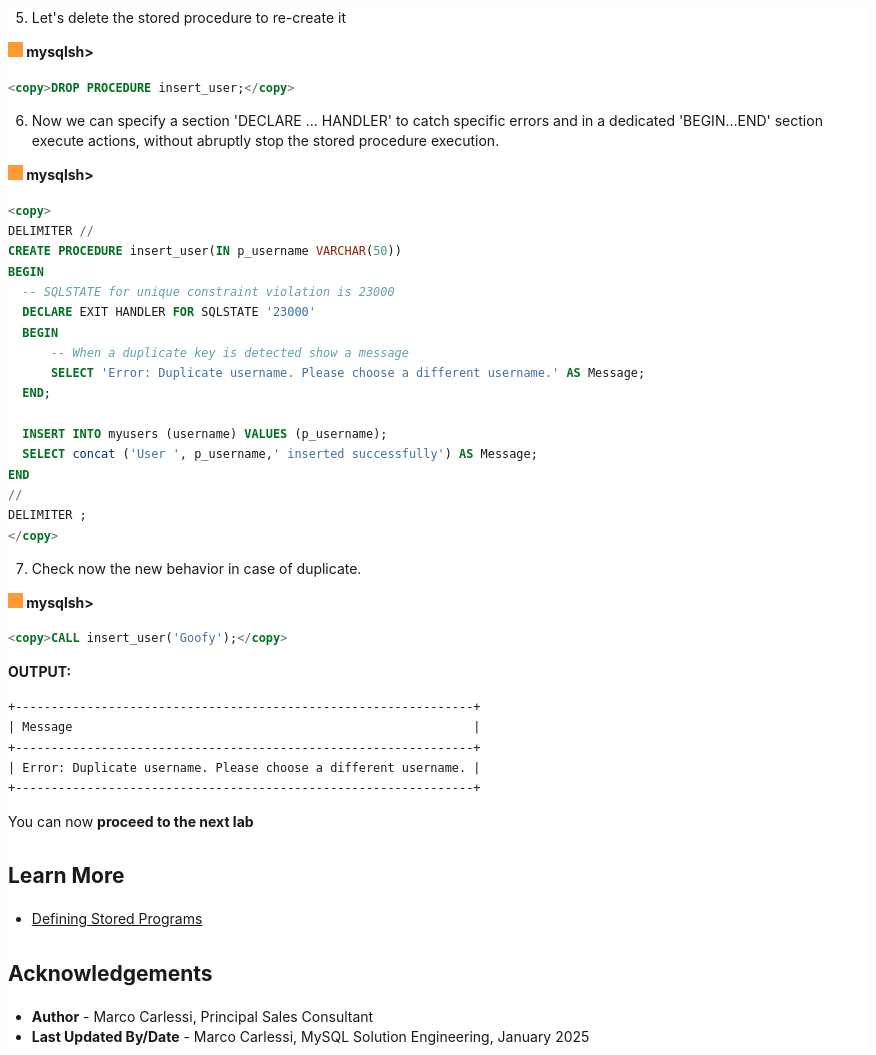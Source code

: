 5. Let's delete the stored procedure to re-create it

  **![orange-dot](./images/orange-square.jpg) mysqlsh>**
  ```sql
  <copy>DROP PROCEDURE insert_user;</copy>
  ```

6. Now we can specify a section 'DECLARE ... HANDLER' to catch specific errors and in a dedicated 'BEGIN...END' section execute actions, without abruptly stop the stored procedure execution.

  **![orange-dot](./images/orange-square.jpg) mysqlsh>**
  ```sql
  <copy>
  DELIMITER //
  CREATE PROCEDURE insert_user(IN p_username VARCHAR(50))
  BEGIN
    -- SQLSTATE for unique constraint violation is 23000
    DECLARE EXIT HANDLER FOR SQLSTATE '23000'
    BEGIN
        -- When a duplicate key is detected show a message
        SELECT 'Error: Duplicate username. Please choose a different username.' AS Message;
    END;

    INSERT INTO myusers (username) VALUES (p_username);
    SELECT concat ('User ', p_username,' inserted successfully') AS Message;
  END
  //
  DELIMITER ;
  </copy>
  ```

7. Check now the new behavior in case of duplicate.

  **![orange-dot](./images/orange-square.jpg) mysqlsh>**
  ```sql
  <copy>CALL insert_user('Goofy');</copy>
  ```

  **OUTPUT:**
  ```
  +----------------------------------------------------------------+
  | Message                                                        |
  +----------------------------------------------------------------+
  | Error: Duplicate username. Please choose a different username. |
  +----------------------------------------------------------------+
  ```

You can now **proceed to the next lab**

## Learn More

* [Defining Stored Programs](https://dev.mysql.com/doc/refman/9.2/en/stored-programs-defining.html)

## Acknowledgements

* **Author** - Marco Carlessi, Principal Sales Consultant
* **Last Updated By/Date** - Marco Carlessi, MySQL Solution Engineering, January 2025
